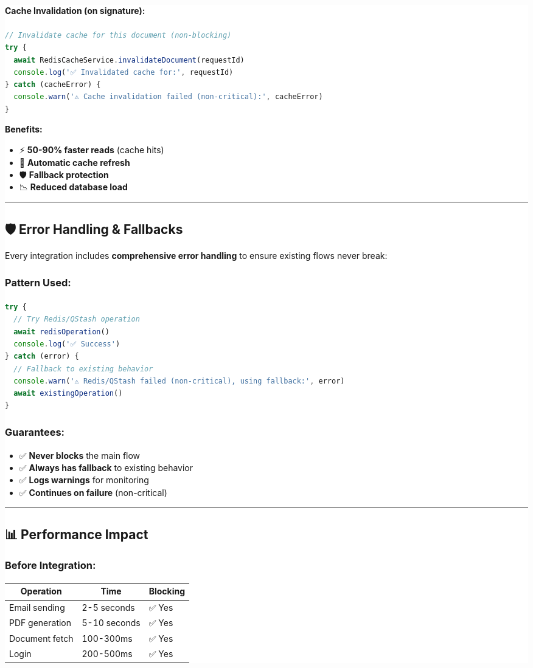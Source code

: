 #### **Cache Invalidation (on signature):**
```typescript
// Invalidate cache for this document (non-blocking)
try {
  await RedisCacheService.invalidateDocument(requestId)
  console.log('✅ Invalidated cache for:', requestId)
} catch (cacheError) {
  console.warn('⚠️ Cache invalidation failed (non-critical):', cacheError)
}
```

**Benefits:**
- ⚡ **50-90% faster reads** (cache hits)
- 🔄 **Automatic cache refresh**
- 🛡️ **Fallback protection**
- 📉 **Reduced database load**

---

## 🛡️ **Error Handling & Fallbacks**

Every integration includes **comprehensive error handling** to ensure existing flows never break:

### **Pattern Used:**
```typescript
try {
  // Try Redis/QStash operation
  await redisOperation()
  console.log('✅ Success')
} catch (error) {
  // Fallback to existing behavior
  console.warn('⚠️ Redis/QStash failed (non-critical), using fallback:', error)
  await existingOperation()
}
```

### **Guarantees:**
- ✅ **Never blocks** the main flow
- ✅ **Always has fallback** to existing behavior
- ✅ **Logs warnings** for monitoring
- ✅ **Continues on failure** (non-critical)

---

## 📊 **Performance Impact**

### **Before Integration:**
| Operation | Time | Blocking |
|-----------|------|----------|
| Email sending | 2-5 seconds | ✅ Yes |
| PDF generation | 5-10 seconds | ✅ Yes |
| Document fetch | 100-300ms | ✅ Yes |
| Login | 200-500ms | ✅ Yes |
